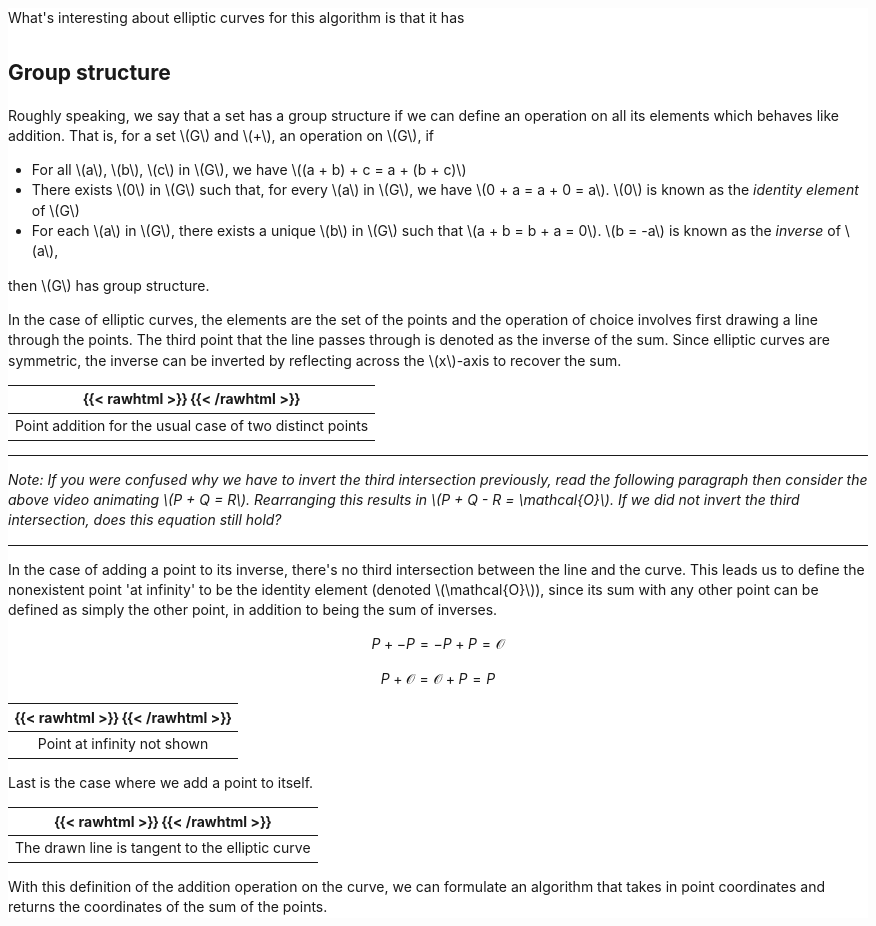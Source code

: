 What's interesting about elliptic curves for this algorithm is that it has

## Group structure

Roughly speaking, we say that a set has a group structure if we can define an operation on all its elements which behaves like addition. That is, for a set \\(G\\) and \\(+\\), an operation on \\(G\\), if

- For all \\(a\\), \\(b\\), \\(c\\) in \\(G\\), we have \\((a + b) + c = a + (b + c)\\)
- There exists \\(0\\) in \\(G\\) such that, for every \\(a\\) in \\(G\\), we have \\(0 + a = a + 0 = a\\). \\(0\\) is known as the *identity element* of \\(G\\)
- For each \\(a\\) in \\(G\\), there exists a unique \\(b\\) in \\(G\\) such that \\(a + b = b + a = 0\\). \\(b = -a\\) is known as the *inverse* of \\(a\\),

then \\(G\\) has group structure.

In the case of elliptic curves, the elements are the set of the points and the operation of choice involves first drawing a line through the points. The third point that the line passes through is denoted as the inverse of the sum. Since elliptic curves are symmetric, the inverse can be inverted by reflecting across the \\(x\\)-axis to recover the sum.

| {{< rawhtml >}} <video controls width='80%'><source src='/PointAddition.mp4'></video> {{< /rawhtml >}}|
|:--:|
| Point addition for the usual case of two distinct points |

---

*Note: If you were confused why we have to invert the third intersection previously, read the following paragraph then consider the above video animating \\(P + Q = R\\). Rearranging this results in \\(P + Q - R = \mathcal{O}\\). If we did not invert the third intersection, does this equation still hold?*

---

In the case of adding a point to its inverse, there's no third intersection between the line and the curve. This leads us to define the nonexistent point 'at infinity' to be the identity element (denoted \\(\mathcal{O}\\)), since its sum with any other point can be defined as simply the other point, in addition to being the sum of inverses.

$$P + -P = -P + P = \mathcal{O}$$

$$P + \mathcal{O} = \mathcal{O} + P = P$$

| {{< rawhtml >}} <video controls width='80%'><source src='/PointAdditionInv.mp4'></video> {{< /rawhtml >}} |
|:--:|
| Point at infinity not shown |

Last is the case where we add a point to itself.

| {{< rawhtml >}} <video controls width='80%'><source src='/PointAdditionTangent.mp4'></video> {{< /rawhtml >}} |
|:--:|
| The drawn line is tangent to the elliptic curve |

With this definition of the addition operation on the curve, we can formulate an algorithm that takes in point coordinates and returns the coordinates of the sum of the points.
